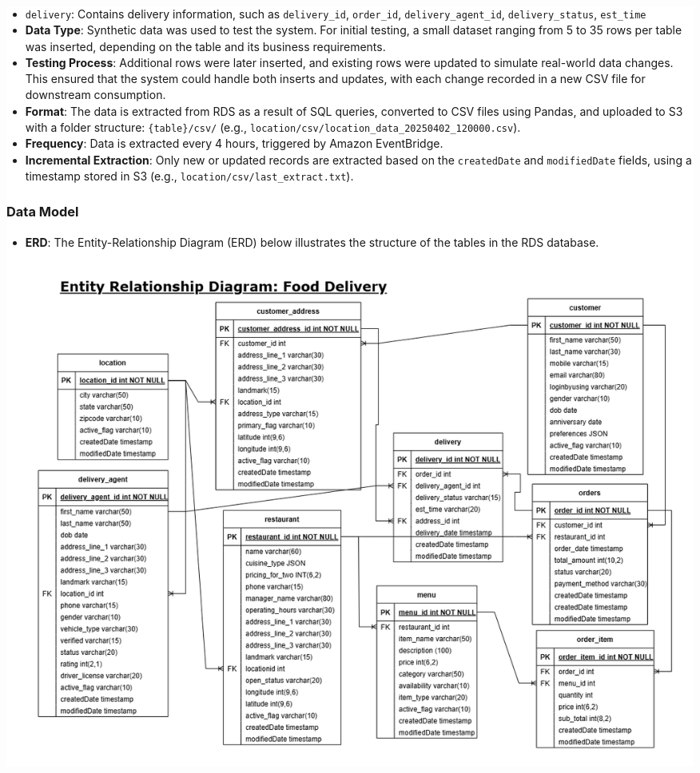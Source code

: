   - `delivery`: Contains delivery information, such as `delivery_id`, `order_id`, `delivery_agent_id`, `delivery_status`, `est_time`
- **Data Type**: Synthetic data was used to test the system. For initial testing, a small dataset ranging from 5 to 35 rows per table was inserted, depending on the table and its business requirements.
- **Testing Process**: Additional rows were later inserted, and existing rows were updated to simulate real-world data changes. This ensured that the system could handle both inserts and updates, with each change recorded in a new CSV file for downstream consumption.
- **Format**: The data is extracted from RDS as a result of SQL queries, converted to CSV files using Pandas, and uploaded to S3 with a folder structure: `{table}/csv/` (e.g., `location/csv/location_data_20250402_120000.csv`).
- **Frequency**: Data is extracted every 4 hours, triggered by Amazon EventBridge.
- **Incremental Extraction**: Only new or updated records are extracted based on the `createdDate` and `modifiedDate` fields, using a timestamp stored in S3 (e.g., `location/csv/last_extract.txt`).

### Data Model
- **ERD**: The Entity-Relationship Diagram (ERD) below illustrates the structure of the tables in the RDS database.

![Diagram: ERD showcasing relationships between different tables](/resources/data-model-rds.png)
